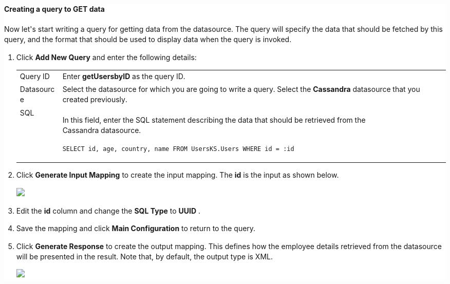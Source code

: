 #### Creating a query to GET data

Now let's start writing a query for getting data from the datasource.
The query will specify the data that should be fetched by this query,
and the format that should be used to display data when the query is
invoked.

1.  Click **Add New Query** and enter the following details:

    <table>
    <tbody>
    <tr class="odd">
    <td>Query ID</td>
    <td>Enter <strong>getUsersbyID</strong> as the query ID.</td>
    </tr>
    <tr class="even">
    <td>Datasource</td>
    <td>Select the datasource for which you are going to write a query. Select the <strong>Cassandra</strong> datasource that you created previously.</td>
    </tr>
    <tr class="odd">
    <td>SQL</td>
    <td><div class="content-wrapper">
    <p>In this field, enter the SQL statement describing the data that should be retrieved from the Cassandra datasource.</p>
    <div class="code panel pdl" style="border-width: 1px;">
    <div class="codeContent panelContent pdl">
    <div class="sourceCode" id="cb1" data-syntaxhighlighter-params="brush: java; gutter: false; theme: Confluence" data-theme="Confluence" style="brush: java; gutter: false; theme: Confluence"><pre class="sourceCode java"><code class="sourceCode java"><span id="cb1-1"><a href="#cb1-1"></a>SELECT id, age, country, name FROM UsersKS.<span class="fu">Users</span> WHERE id = :id</span></code></pre></div>
    </div>
    </div>
    </div></td>
    </tr>
    </tbody>
    </table>

2.  Click **Generate Input Mapping** to create the input mapping. The
    **id** is the input as shown below.

    ![](attachments/119130780/119130784.png)  

3.  Edit the **id** column and change the **SQL Type** to **UUID** .
4.  Save the mapping and click **Main Configuration** to return to the
    query.  
5.  Click **Generate Response** to create the output mapping. This
    defines how the employee details retrieved from the datasource will
    be presented in the result. Note that, by default, the output type
    is XML.

    ![](attachments/119130780/119130783.png)
